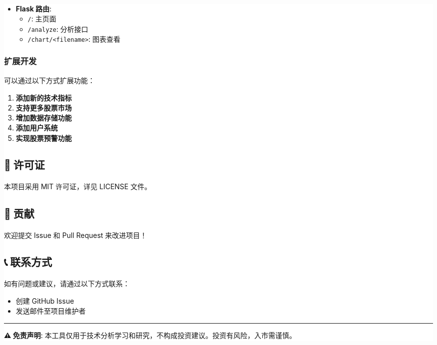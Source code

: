 - **Flask 路由**:
  - `/`: 主页面
  - `/analyze`: 分析接口
  - `/chart/<filename>`: 图表查看

### 扩展开发

可以通过以下方式扩展功能：

1. **添加新的技术指标**
2. **支持更多股票市场**
3. **增加数据存储功能**
4. **添加用户系统**
5. **实现股票预警功能**

## 📄 许可证

本项目采用 MIT 许可证，详见 LICENSE 文件。

## 🤝 贡献

欢迎提交 Issue 和 Pull Request 来改进项目！

## 📞 联系方式

如有问题或建议，请通过以下方式联系：
- 创建 GitHub Issue
- 发送邮件至项目维护者

---

**⚠️ 免责声明**: 本工具仅用于技术分析学习和研究，不构成投资建议。投资有风险，入市需谨慎。 